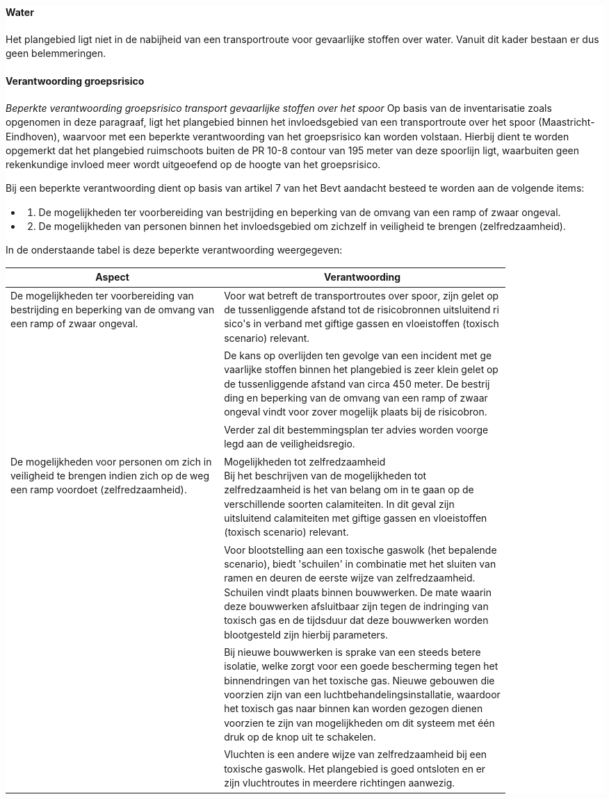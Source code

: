 #### Water

Het plangebied ligt niet in de nabijheid van een transportroute voor gevaarlijke stoffen over water. Vanuit dit kader bestaan er dus geen belemmeringen.

#### **Verantwoording groepsrisico**

*Beperkte verantwoording groepsrisico transport gevaarlijke stoffen over het spoor* Op basis van de inventarisatie zoals opgenomen in deze paragraaf, ligt het plangebied binnen het invloedsgebied van een transportroute over het spoor (Maastricht-Eindhoven), waarvoor met een beperkte verantwoording van het groepsrisico kan worden volstaan. Hierbij dient te worden opgemerkt dat het plangebied ruimschoots buiten de PR 10-8 contour van 195 meter van deze spoorlijn ligt, waarbuiten geen rekenkundige invloed meer wordt uitgeoefend op de hoogte van het groepsrisico.

Bij een beperkte verantwoording dient op basis van artikel 7 van het Bevt aandacht besteed te worden aan de volgende items:

- 1. De mogelijkheden ter voorbereiding van bestrijding en beperking van de omvang van een ramp of zwaar ongeval.
- 2. De mogelijkheden van personen binnen het invloedsgebied om zichzelf in veiligheid te brengen (zelfredzaamheid).

In de onderstaande tabel is deze beperkte verantwoording weergegeven:

| Aspect                                                                                                                           | Verantwoording                                                                                                                                                                                                                                                                                                                                                                                                |
|----------------------------------------------------------------------------------------------------------------------------------|---------------------------------------------------------------------------------------------------------------------------------------------------------------------------------------------------------------------------------------------------------------------------------------------------------------------------------------------------------------------------------------------------------------|
| De mogelijkheden ter voorbereiding van<br>bestrijding en beperking van de omvang van<br>een ramp of zwaar ongeval.               | Voor wat betreft de transportroutes over spoor, zijn gelet op<br>de tussenliggende afstand tot de risicobronnen uitsluitend ri<br>sico's in verband met giftige gassen en vloeistoffen (toxisch<br>scenario) relevant.                                                                                                                                                                                        |
|                                                                                                                                  | De kans op overlijden ten gevolge van een incident met ge<br>vaarlijke stoffen binnen het plangebied is zeer klein gelet op<br>de tussenliggende afstand van circa 450 meter. De bestrij<br>ding en beperking van de omvang van een ramp of zwaar<br>ongeval vindt voor zover mogelijk plaats bij de risicobron.                                                                                              |
|                                                                                                                                  | Verder zal dit bestemmingsplan ter advies worden voorge<br>legd aan de veiligheidsregio.                                                                                                                                                                                                                                                                                                                      |
| De mogelijkheden voor personen om zich in<br>veiligheid te brengen indien zich op de weg<br>een ramp voordoet (zelfredzaamheid). | Mogelijkheden tot zelfredzaamheid<br>Bij het beschrijven van de mogelijkheden tot<br>zelfredzaamheid is het van belang om in te gaan op de<br>verschillende soorten calamiteiten. In dit geval zijn<br>uitsluitend calamiteiten met giftige gassen en vloeistoffen<br>(toxisch scenario) relevant.                                                                                                            |
|                                                                                                                                  | Voor blootstelling aan een toxische gaswolk (het bepalende<br>scenario), biedt 'schuilen' in combinatie met het sluiten van<br>ramen en deuren de eerste wijze van zelfredzaamheid.<br>Schuilen vindt plaats binnen bouwwerken. De mate waarin<br>deze bouwwerken afsluitbaar zijn tegen de indringing van<br>toxisch gas en de tijdsduur dat deze bouwwerken worden<br>blootgesteld zijn hierbij parameters. |
|                                                                                                                                  | Bij nieuwe bouwwerken is sprake van een steeds betere<br>isolatie, welke zorgt voor een goede bescherming tegen het<br>binnendringen van het toxische gas. Nieuwe gebouwen die<br>voorzien zijn van een luchtbehandelingsinstallatie, waardoor<br>het toxisch gas naar binnen kan worden gezogen dienen<br>voorzien te zijn van mogelijkheden om dit systeem met één<br>druk op de knop uit te schakelen.     |
|                                                                                                                                  | Vluchten is een andere wijze van zelfredzaamheid bij een<br>toxische gaswolk. Het plangebied is goed ontsloten en er<br>zijn vluchtroutes in meerdere richtingen aanwezig.                                                                                                                                                                                                                                    |